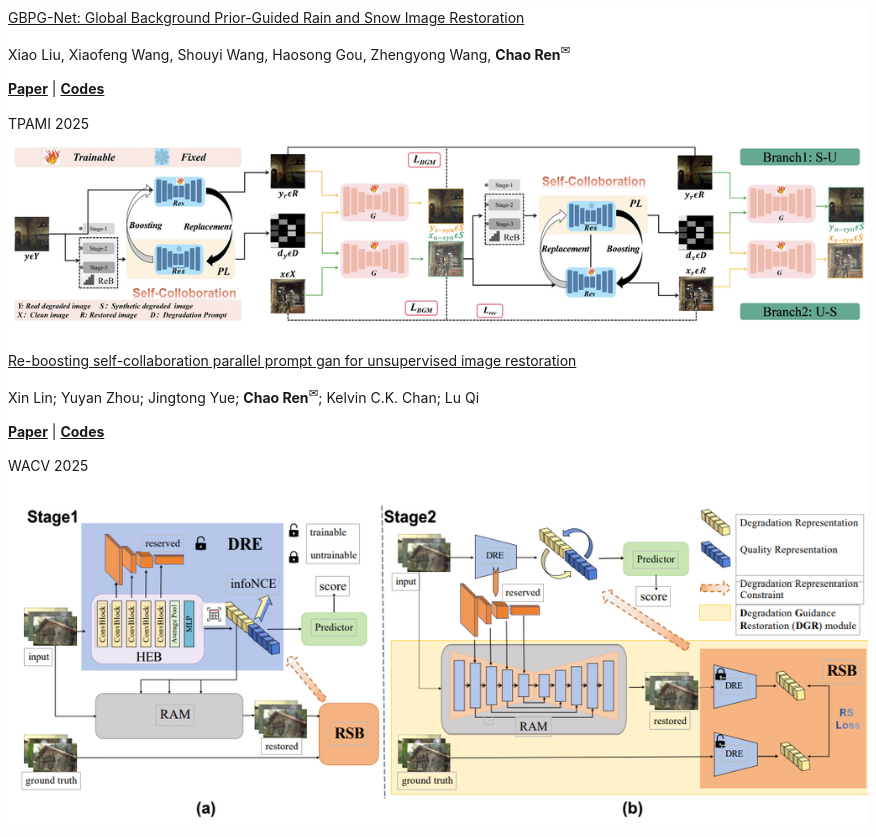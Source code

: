 [GBPG-Net: Global Background Prior-Guided Rain and Snow Image Restoration](https://ieeexplore.ieee.org/abstract/document/11048715)

Xiao Liu, Xiaofeng Wang, Shouyi Wang, Haosong Gou, Zhengyong Wang, **Chao Ren**<sup>✉</sup>

[**Paper**](https://ieeexplore.ieee.org/abstract/document/11048715) <strong><span class='show_paper_citations' data='DhtAFkwAAAAJ:ALROH1vI_8AC'></span></strong> |
[**Codes**](https://github.com/liux520/GPBG-Net) <strong><span class='show_paper_citations' data=''></span></strong>
</div></div>

<div class='paper-box'><div class='paper-box-image'><div><div class="badge">TPAMI 2025</div><img src='images/publications/TPAMI-2025-Xin Lin.png' alt="sym" width="100%"></div></div>
<div class='paper-box-text' markdown="1">

[Re-boosting self-collaboration parallel prompt gan for unsupervised image restoration](https://ieeexplore.ieee.org/abstract/document/11081458)

Xin Lin; Yuyan Zhou; Jingtong Yue; **Chao Ren**<sup>✉</sup>; Kelvin C.K. Chan; Lu Qi

[**Paper**](https://ieeexplore.ieee.org/abstract/document/11081458) <strong><span class='show_paper_citations' data='DhtAFkwAAAAJ:ALROH1vI_8AC'></span></strong> |
[**Codes**](https://github.com/linxin0/RSCP2GAN) <strong><span class='show_paper_citations' data=''></span></strong>
</div></div>

<div class='paper-box'><div class='paper-box-image'><div><div class="badge">WACV 2025</div><img src='images/publications/WACV-2025-Jingtong Yue.png' alt="sym" width="100%"></div></div>
<div class='paper-box-text' markdown="1">
